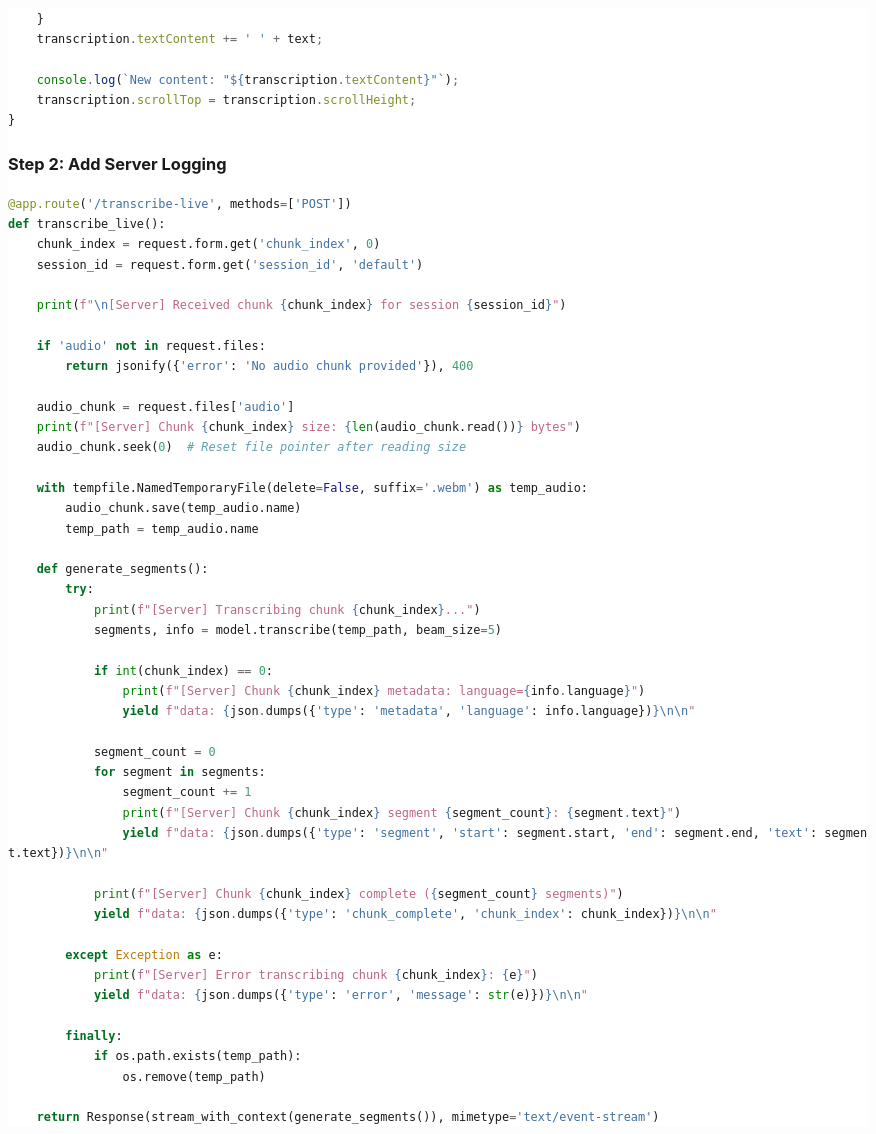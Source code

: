 ```javascript
    }
    transcription.textContent += ' ' + text;

    console.log(`New content: "${transcription.textContent}"`);
    transcription.scrollTop = transcription.scrollHeight;
}
```

### Step 2: Add Server Logging
```python
@app.route('/transcribe-live', methods=['POST'])
def transcribe_live():
    chunk_index = request.form.get('chunk_index', 0)
    session_id = request.form.get('session_id', 'default')

    print(f"\n[Server] Received chunk {chunk_index} for session {session_id}")

    if 'audio' not in request.files:
        return jsonify({'error': 'No audio chunk provided'}), 400

    audio_chunk = request.files['audio']
    print(f"[Server] Chunk {chunk_index} size: {len(audio_chunk.read())} bytes")
    audio_chunk.seek(0)  # Reset file pointer after reading size

    with tempfile.NamedTemporaryFile(delete=False, suffix='.webm') as temp_audio:
        audio_chunk.save(temp_audio.name)
        temp_path = temp_audio.name

    def generate_segments():
        try:
            print(f"[Server] Transcribing chunk {chunk_index}...")
            segments, info = model.transcribe(temp_path, beam_size=5)

            if int(chunk_index) == 0:
                print(f"[Server] Chunk {chunk_index} metadata: language={info.language}")
                yield f"data: {json.dumps({'type': 'metadata', 'language': info.language})}\n\n"

            segment_count = 0
            for segment in segments:
                segment_count += 1
                print(f"[Server] Chunk {chunk_index} segment {segment_count}: {segment.text}")
                yield f"data: {json.dumps({'type': 'segment', 'start': segment.start, 'end': segment.end, 'text': segment.text})}\n\n"

            print(f"[Server] Chunk {chunk_index} complete ({segment_count} segments)")
            yield f"data: {json.dumps({'type': 'chunk_complete', 'chunk_index': chunk_index})}\n\n"

        except Exception as e:
            print(f"[Server] Error transcribing chunk {chunk_index}: {e}")
            yield f"data: {json.dumps({'type': 'error', 'message': str(e)})}\n\n"

        finally:
            if os.path.exists(temp_path):
                os.remove(temp_path)

    return Response(stream_with_context(generate_segments()), mimetype='text/event-stream')
```
